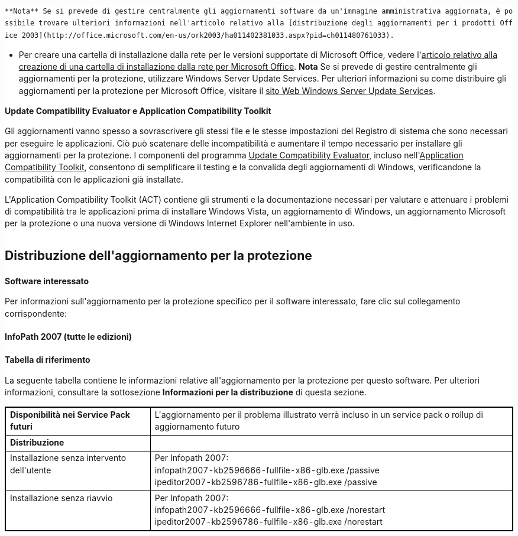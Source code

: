     **Nota** Se si prevede di gestire centralmente gli aggiornamenti software da un'immagine amministrativa aggiornata, è possibile trovare ulteriori informazioni nell'articolo relativo alla [distribuzione degli aggiornamenti per i prodotti Office 2003](http://office.microsoft.com/en-us/ork2003/ha011402381033.aspx?pid=ch011480761033).
-   Per creare una cartella di installazione dalla rete per le versioni supportate di Microsoft Office, vedere l'[articolo relativo alla creazione di una cartella di installazione dalla rete per Microsoft Office](http://technet.microsoft.com/it-it/library/cc179063.aspx).
    **Nota** Se si prevede di gestire centralmente gli aggiornamenti per la protezione, utilizzare Windows Server Update Services. Per ulteriori informazioni su come distribuire gli aggiornamenti per la protezione per Microsoft Office, visitare il [sito Web Windows Server Update Services](http://technet.microsoft.com/it-it/wsus/default.aspx).

**Update Compatibility Evaluator e Application Compatibility Toolkit**

Gli aggiornamenti vanno spesso a sovrascrivere gli stessi file e le stesse impostazioni del Registro di sistema che sono necessari per eseguire le applicazioni. Ciò può scatenare delle incompatibilità e aumentare il tempo necessario per installare gli aggiornamenti per la protezione. I componenti del programma [Update Compatibility Evaluator](http://technet.microsoft.com/it-it/library/cc766043(ws.10).aspx), incluso nell'[Application Compatibility Toolkit](http://www.microsoft.com/downloads/details.aspx?familyid=24da89e9-b581-47b0-b45e-492dd6da2971&displaylang=en), consentono di semplificare il testing e la convalida degli aggiornamenti di Windows, verificandone la compatibilità con le applicazioni già installate.

L'Application Compatibility Toolkit (ACT) contiene gli strumenti e la documentazione necessari per valutare e attenuare i problemi di compatibilità tra le applicazioni prima di installare Windows Vista, un aggiornamento di Windows, un aggiornamento Microsoft per la protezione o una nuova versione di Windows Internet Explorer nell'ambiente in uso.

Distribuzione dell'aggiornamento per la protezione
--------------------------------------------------

<span></span>
**Software interessato**

Per informazioni sull'aggiornamento per la protezione specifico per il software interessato, fare clic sul collegamento corrispondente:

#### InfoPath 2007 (tutte le edizioni)

**Tabella di riferimento**

La seguente tabella contiene le informazioni relative all'aggiornamento per la protezione per questo software. Per ulteriori informazioni, consultare la sottosezione **Informazioni per la distribuzione** di questa sezione.

 
<table style="border:1px solid black;">
<tbody>
<tr class="odd">
<td style="border:1px solid black;"><strong>Disponibilità nei Service Pack futuri</strong></td>
<td style="border:1px solid black;">L'aggiornamento per il problema illustrato verrà incluso in un service pack o rollup di aggiornamento futuro</td>
</tr>
<tr class="even">
<td style="border:1px solid black;"><strong>Distribuzione</strong></td>
<td style="border:1px solid black;"></td>
</tr>
<tr class="odd">
<td style="border:1px solid black;">Installazione senza intervento dell'utente</td>
<td style="border:1px solid black;">Per Infopath 2007:<br />
infopath2007-kb2596666-fullfile-x86-glb.exe /passive<br />
ipeditor2007-kb2596786-fullfile-x86-glb.exe /passive</td>
</tr>
<tr class="even">
<td style="border:1px solid black;">Installazione senza riavvio</td>
<td style="border:1px solid black;">Per Infopath 2007:<br />
infopath2007-kb2596666-fullfile-x86-glb.exe /norestart<br />
ipeditor2007-kb2596786-fullfile-x86-glb.exe /norestart</td>
